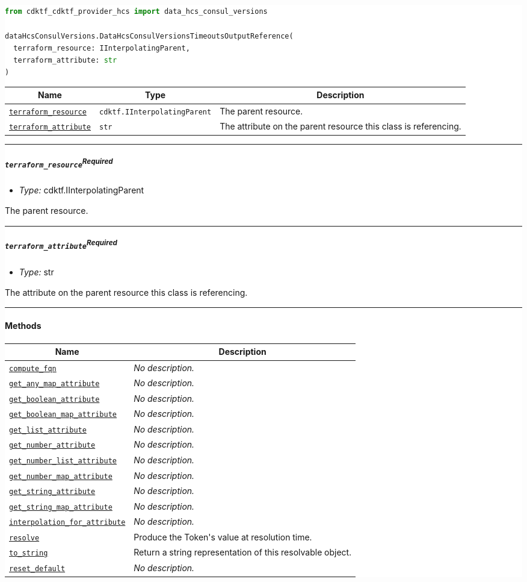 ```python
from cdktf_cdktf_provider_hcs import data_hcs_consul_versions

dataHcsConsulVersions.DataHcsConsulVersionsTimeoutsOutputReference(
  terraform_resource: IInterpolatingParent,
  terraform_attribute: str
)
```

| **Name** | **Type** | **Description** |
| --- | --- | --- |
| <code><a href="#@cdktf/provider-hcs.dataHcsConsulVersions.DataHcsConsulVersionsTimeoutsOutputReference.Initializer.parameter.terraformResource">terraform_resource</a></code> | <code>cdktf.IInterpolatingParent</code> | The parent resource. |
| <code><a href="#@cdktf/provider-hcs.dataHcsConsulVersions.DataHcsConsulVersionsTimeoutsOutputReference.Initializer.parameter.terraformAttribute">terraform_attribute</a></code> | <code>str</code> | The attribute on the parent resource this class is referencing. |

---

##### `terraform_resource`<sup>Required</sup> <a name="terraform_resource" id="@cdktf/provider-hcs.dataHcsConsulVersions.DataHcsConsulVersionsTimeoutsOutputReference.Initializer.parameter.terraformResource"></a>

- *Type:* cdktf.IInterpolatingParent

The parent resource.

---

##### `terraform_attribute`<sup>Required</sup> <a name="terraform_attribute" id="@cdktf/provider-hcs.dataHcsConsulVersions.DataHcsConsulVersionsTimeoutsOutputReference.Initializer.parameter.terraformAttribute"></a>

- *Type:* str

The attribute on the parent resource this class is referencing.

---

#### Methods <a name="Methods" id="Methods"></a>

| **Name** | **Description** |
| --- | --- |
| <code><a href="#@cdktf/provider-hcs.dataHcsConsulVersions.DataHcsConsulVersionsTimeoutsOutputReference.computeFqn">compute_fqn</a></code> | *No description.* |
| <code><a href="#@cdktf/provider-hcs.dataHcsConsulVersions.DataHcsConsulVersionsTimeoutsOutputReference.getAnyMapAttribute">get_any_map_attribute</a></code> | *No description.* |
| <code><a href="#@cdktf/provider-hcs.dataHcsConsulVersions.DataHcsConsulVersionsTimeoutsOutputReference.getBooleanAttribute">get_boolean_attribute</a></code> | *No description.* |
| <code><a href="#@cdktf/provider-hcs.dataHcsConsulVersions.DataHcsConsulVersionsTimeoutsOutputReference.getBooleanMapAttribute">get_boolean_map_attribute</a></code> | *No description.* |
| <code><a href="#@cdktf/provider-hcs.dataHcsConsulVersions.DataHcsConsulVersionsTimeoutsOutputReference.getListAttribute">get_list_attribute</a></code> | *No description.* |
| <code><a href="#@cdktf/provider-hcs.dataHcsConsulVersions.DataHcsConsulVersionsTimeoutsOutputReference.getNumberAttribute">get_number_attribute</a></code> | *No description.* |
| <code><a href="#@cdktf/provider-hcs.dataHcsConsulVersions.DataHcsConsulVersionsTimeoutsOutputReference.getNumberListAttribute">get_number_list_attribute</a></code> | *No description.* |
| <code><a href="#@cdktf/provider-hcs.dataHcsConsulVersions.DataHcsConsulVersionsTimeoutsOutputReference.getNumberMapAttribute">get_number_map_attribute</a></code> | *No description.* |
| <code><a href="#@cdktf/provider-hcs.dataHcsConsulVersions.DataHcsConsulVersionsTimeoutsOutputReference.getStringAttribute">get_string_attribute</a></code> | *No description.* |
| <code><a href="#@cdktf/provider-hcs.dataHcsConsulVersions.DataHcsConsulVersionsTimeoutsOutputReference.getStringMapAttribute">get_string_map_attribute</a></code> | *No description.* |
| <code><a href="#@cdktf/provider-hcs.dataHcsConsulVersions.DataHcsConsulVersionsTimeoutsOutputReference.interpolationForAttribute">interpolation_for_attribute</a></code> | *No description.* |
| <code><a href="#@cdktf/provider-hcs.dataHcsConsulVersions.DataHcsConsulVersionsTimeoutsOutputReference.resolve">resolve</a></code> | Produce the Token's value at resolution time. |
| <code><a href="#@cdktf/provider-hcs.dataHcsConsulVersions.DataHcsConsulVersionsTimeoutsOutputReference.toString">to_string</a></code> | Return a string representation of this resolvable object. |
| <code><a href="#@cdktf/provider-hcs.dataHcsConsulVersions.DataHcsConsulVersionsTimeoutsOutputReference.resetDefault">reset_default</a></code> | *No description.* |
